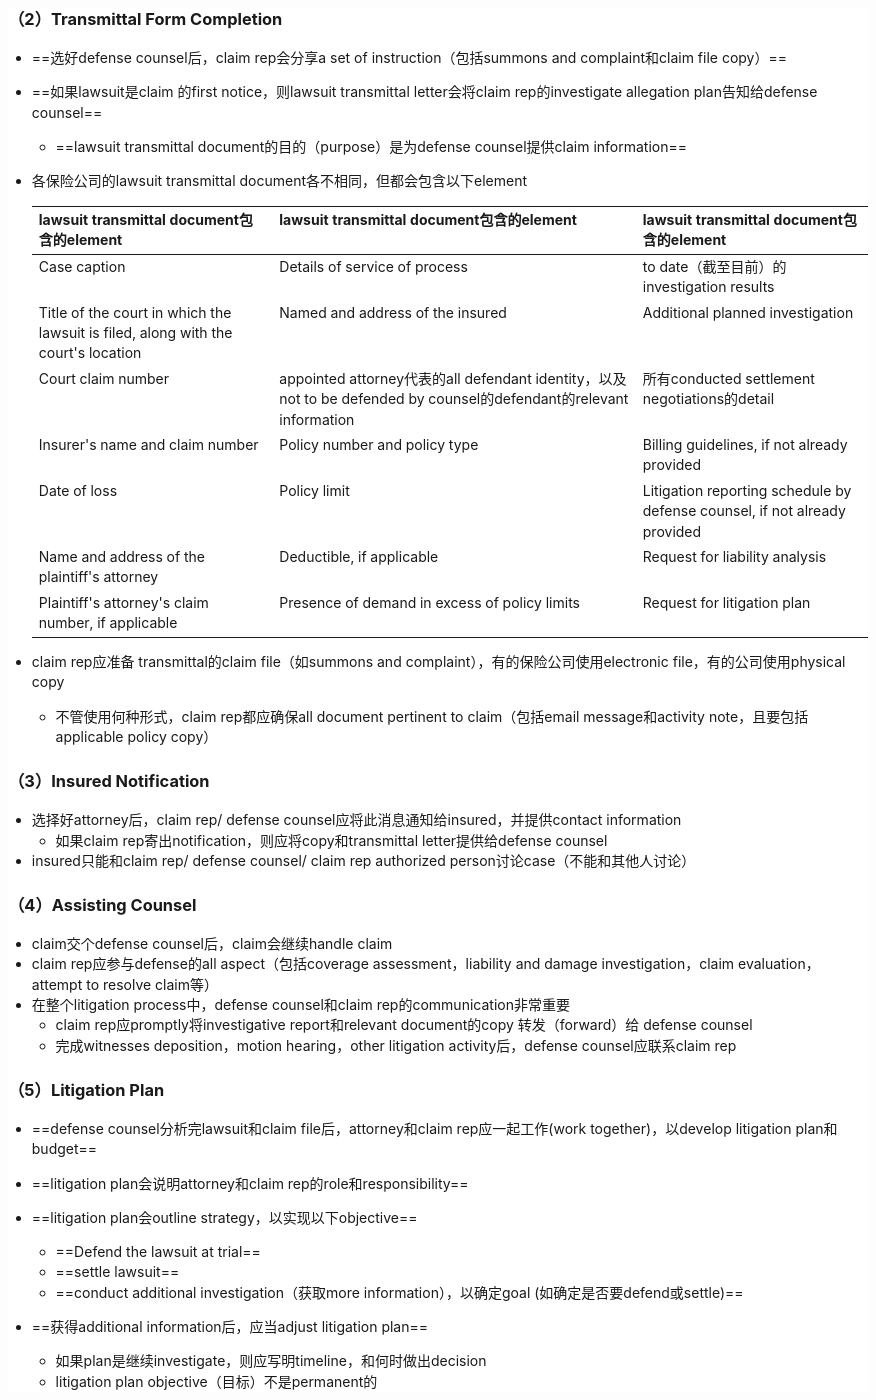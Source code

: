 ### （2）Transmittal Form Completion

- ==选好defense counsel后，claim rep会分享a set of instruction（包括summons and complaint和claim file copy）==
  
- ==如果lawsuit是claim 的first notice，则lawsuit transmittal letter会将claim rep的investigate allegation plan告知给defense counsel==
  
  - ==lawsuit transmittal document的目的（purpose）是为defense counsel提供claim information==
  
- 各保险公司的lawsuit transmittal document各不相同，但都会包含以下element

  | lawsuit transmittal document包含的element                    | lawsuit transmittal document包含的element                    | lawsuit transmittal document包含的element                    |
  | ------------------------------------------------------------ | ------------------------------------------------------------ | ------------------------------------------------------------ |
  | Case caption                                                 | Details of service of process                                | to date（截至目前）的investigation results                   |
  | Title of the court in which the lawsuit is filed, along with the court's location | Named and address of the insured                             | Additional planned investigation                             |
  | Court claim number                                           | appointed attorney代表的all defendant identity，以及not to be defended by counsel的defendant的relevant information | 所有conducted settlement negotiations的detail                |
  | Insurer's name and claim number                              | Policy number and policy type                                | Billing guidelines, if not already provided                  |
  | Date of loss                                                 | Policy limit                                                 | Litigation reporting schedule by defense counsel, if not already provided |
  | Name and address of the plaintiff's attorney                 | Deductible, if applicable                                    | Request for liability analysis<br/>                          |
  | Plaintiff's attorney's claim number, if applicable           | Presence of demand in excess of policy limits                | Request for litigation plan                                  |

- claim rep应准备 transmittal的claim file（如summons and complaint），有的保险公司使用electronic file，有的公司使用physical copy
  
  - 不管使用何种形式，claim rep都应确保all document pertinent to claim（包括email message和activity note，且要包括applicable policy copy）

### （3）Insured Notification

- 选择好attorney后，claim rep/ defense counsel应将此消息通知给insured，并提供contact information
  - 如果claim rep寄出notification，则应将copy和transmittal letter提供给defense counsel
- insured只能和claim rep/ defense counsel/ claim rep authorized person讨论case（不能和其他人讨论）

### （4）Assisting Counsel

- claim交个defense counsel后，claim会继续handle claim
- claim rep应参与defense的all aspect（包括coverage assessment，liability and damage investigation，claim evaluation，attempt to resolve claim等）
- 在整个litigation process中，defense counsel和claim rep的communication非常重要
  - claim rep应promptly将investigative report和relevant document的copy 转发（forward）给 defense counsel
  - 完成witnesses deposition，motion hearing，other litigation activity后，defense counsel应联系claim rep

### （5）Litigation Plan

- ==defense counsel分析完lawsuit和claim file后，attorney和claim rep应一起工作(work together)，以develop litigation plan和budget==
- ==litigation plan会说明attorney和claim rep的role和responsibility==

- ==litigation plan会outline strategy，以实现以下objective==
  - ==Defend the lawsuit at trial==
  - ==settle lawsuit==
  - ==conduct additional investigation（获取more information），以确定goal (如确定是否要defend或settle)==
- ==获得additional information后，应当adjust litigation plan==
  - 如果plan是继续investigate，则应写明timeline，和何时做出decision
  - litigation plan objective（目标）不是permanent的
